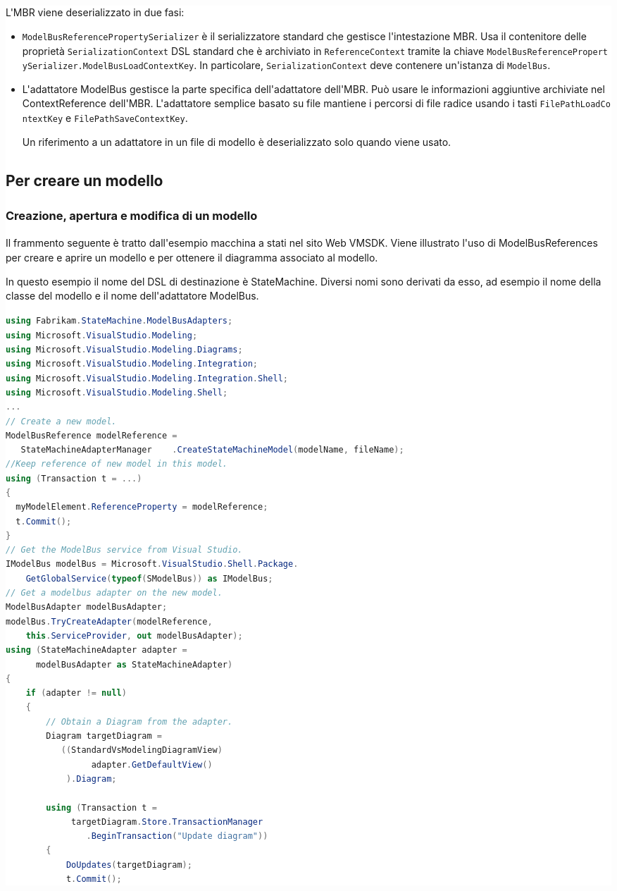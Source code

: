  L'MBR viene deserializzato in due fasi:

- `ModelBusReferencePropertySerializer` è il serializzatore standard che gestisce l'intestazione MBR. Usa il contenitore delle proprietà `SerializationContext` DSL standard che è archiviato in `ReferenceContext` tramite la chiave `ModelBusReferencePropertySerializer.ModelBusLoadContextKey`. In particolare, `SerializationContext` deve contenere un'istanza di `ModelBus`.

- L'adattatore ModelBus gestisce la parte specifica dell'adattatore dell'MBR. Può usare le informazioni aggiuntive archiviate nel ContextReference dell'MBR. L'adattatore semplice basato su file mantiene i percorsi di file radice usando i tasti `FilePathLoadContextKey` e `FilePathSaveContextKey`.

     Un riferimento a un adattatore in un file di modello è deserializzato solo quando viene usato.

## <a name="to-create-a-model"></a>Per creare un modello

### <a name="creating-opening-and-editing-a-model"></a>Creazione, apertura e modifica di un modello
 Il frammento seguente è tratto dall'esempio macchina a stati nel sito Web VMSDK. Viene illustrato l'uso di ModelBusReferences per creare e aprire un modello e per ottenere il diagramma associato al modello.

 In questo esempio il nome del DSL di destinazione è StateMachine. Diversi nomi sono derivati da esso, ad esempio il nome della classe del modello e il nome dell'adattatore ModelBus.

```csharp
using Fabrikam.StateMachine.ModelBusAdapters;
using Microsoft.VisualStudio.Modeling;
using Microsoft.VisualStudio.Modeling.Diagrams;
using Microsoft.VisualStudio.Modeling.Integration;
using Microsoft.VisualStudio.Modeling.Integration.Shell;
using Microsoft.VisualStudio.Modeling.Shell;
...
// Create a new model.
ModelBusReference modelReference =
   StateMachineAdapterManager    .CreateStateMachineModel(modelName, fileName);
//Keep reference of new model in this model.
using (Transaction t = ...)
{
  myModelElement.ReferenceProperty = modelReference;
  t.Commit();
}
// Get the ModelBus service from Visual Studio.
IModelBus modelBus = Microsoft.VisualStudio.Shell.Package.
    GetGlobalService(typeof(SModelBus)) as IModelBus;
// Get a modelbus adapter on the new model.
ModelBusAdapter modelBusAdapter;
modelBus.TryCreateAdapter(modelReference,
    this.ServiceProvider, out modelBusAdapter);
using (StateMachineAdapter adapter =
      modelBusAdapter as StateMachineAdapter)
{
    if (adapter != null)
    {
        // Obtain a Diagram from the adapter.
        Diagram targetDiagram =
           ((StandardVsModelingDiagramView)
                 adapter.GetDefaultView()
            ).Diagram;

        using (Transaction t =
             targetDiagram.Store.TransactionManager
                .BeginTransaction("Update diagram"))
        {
            DoUpdates(targetDiagram);
            t.Commit();
```